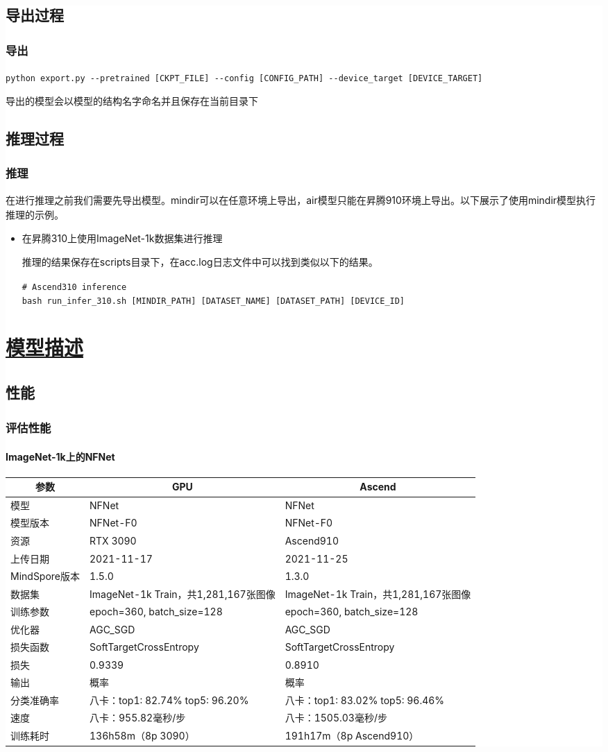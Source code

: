 ## 导出过程

### 导出

  ```shell
  python export.py --pretrained [CKPT_FILE] --config [CONFIG_PATH] --device_target [DEVICE_TARGET]
  ```

导出的模型会以模型的结构名字命名并且保存在当前目录下

## 推理过程

### 推理

在进行推理之前我们需要先导出模型。mindir可以在任意环境上导出，air模型只能在昇腾910环境上导出。以下展示了使用mindir模型执行推理的示例。

- 在昇腾310上使用ImageNet-1k数据集进行推理

  推理的结果保存在scripts目录下，在acc.log日志文件中可以找到类似以下的结果。

  ```shell
  # Ascend310 inference
  bash run_infer_310.sh [MINDIR_PATH] [DATASET_NAME] [DATASET_PATH] [DEVICE_ID]

  ```

# [模型描述](#目录)

## 性能

### 评估性能

#### ImageNet-1k上的NFNet

| 参数                 | GPU      |Ascend|
| -------------------------- | ----------------| -----------------|
|模型|NFNet|NFNet|
| 模型版本              | NFNet-F0 |NFNet-F0|
| 资源                   | RTX 3090 | Ascend910|
| 上传日期              | 2021-11-17        |2021-11-25|
| MindSpore版本          | 1.5.0                   |1.3.0|
| 数据集                    | ImageNet-1k Train，共1,281,167张图像|ImageNet-1k Train，共1,281,167张图像 |                                              |
| 训练参数        | epoch=360, batch_size=128            | epoch=360, batch_size=128|
| 优化器                  | AGC_SGD         |AGC_SGD|
| 损失函数              | SoftTargetCrossEntropy  |SoftTargetCrossEntropy|
| 损失|0.9339|0.8910|
| 输出                    | 概率                                                 |概率|
| 分类准确率             | 八卡：top1: 82.74% top5: 96.20%    |八卡：top1: 83.02% top5: 96.46%  |
| 速度                      | 八卡：955.82毫秒/步        |八卡：1505.03毫秒/步 |
| 训练耗时          |136h58m（8p 3090）|191h17m（8p Ascend910）|
